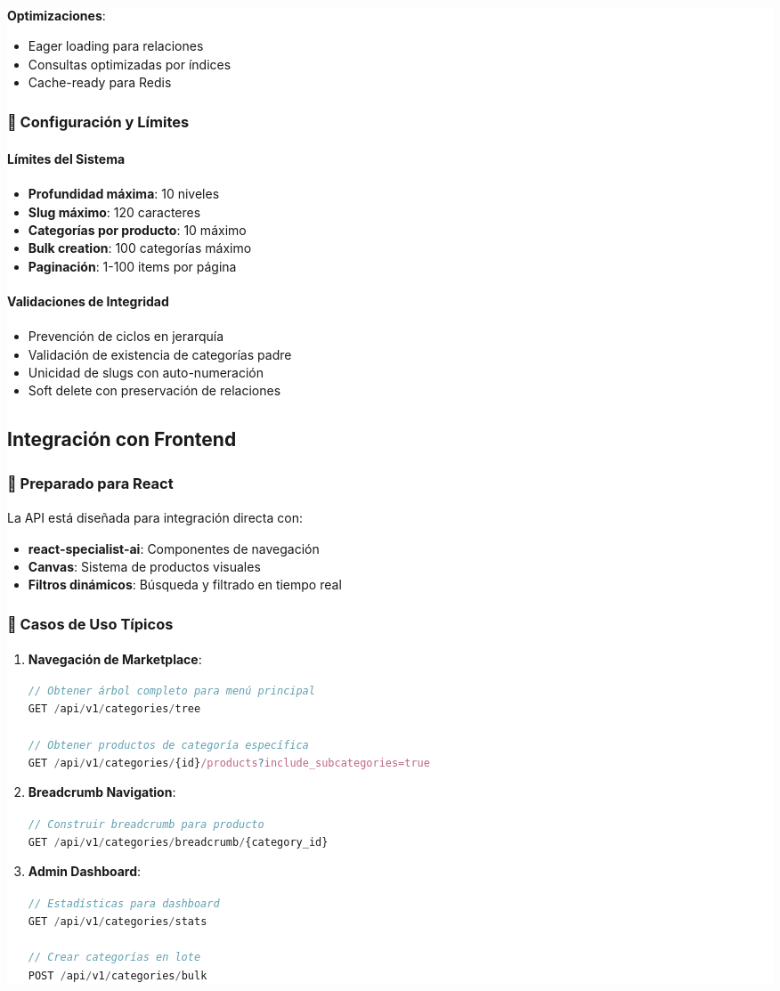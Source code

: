 **Optimizaciones**:
- Eager loading para relaciones
- Consultas optimizadas por índices
- Cache-ready para Redis

### 🔧 Configuración y Límites

#### Límites del Sistema
- **Profundidad máxima**: 10 niveles
- **Slug máximo**: 120 caracteres
- **Categorías por producto**: 10 máximo
- **Bulk creation**: 100 categorías máximo
- **Paginación**: 1-100 items por página

#### Validaciones de Integridad
- Prevención de ciclos en jerarquía
- Validación de existencia de categorías padre
- Unicidad de slugs con auto-numeración
- Soft delete con preservación de relaciones

## Integración con Frontend

### 🎨 Preparado para React
La API está diseñada para integración directa con:
- **react-specialist-ai**: Componentes de navegación
- **Canvas**: Sistema de productos visuales
- **Filtros dinámicos**: Búsqueda y filtrado en tiempo real

### 📱 Casos de Uso Típicos

1. **Navegación de Marketplace**:
   ```javascript
   // Obtener árbol completo para menú principal
   GET /api/v1/categories/tree

   // Obtener productos de categoría específica
   GET /api/v1/categories/{id}/products?include_subcategories=true
   ```

2. **Breadcrumb Navigation**:
   ```javascript
   // Construir breadcrumb para producto
   GET /api/v1/categories/breadcrumb/{category_id}
   ```

3. **Admin Dashboard**:
   ```javascript
   // Estadísticas para dashboard
   GET /api/v1/categories/stats

   // Crear categorías en lote
   POST /api/v1/categories/bulk
   ```
